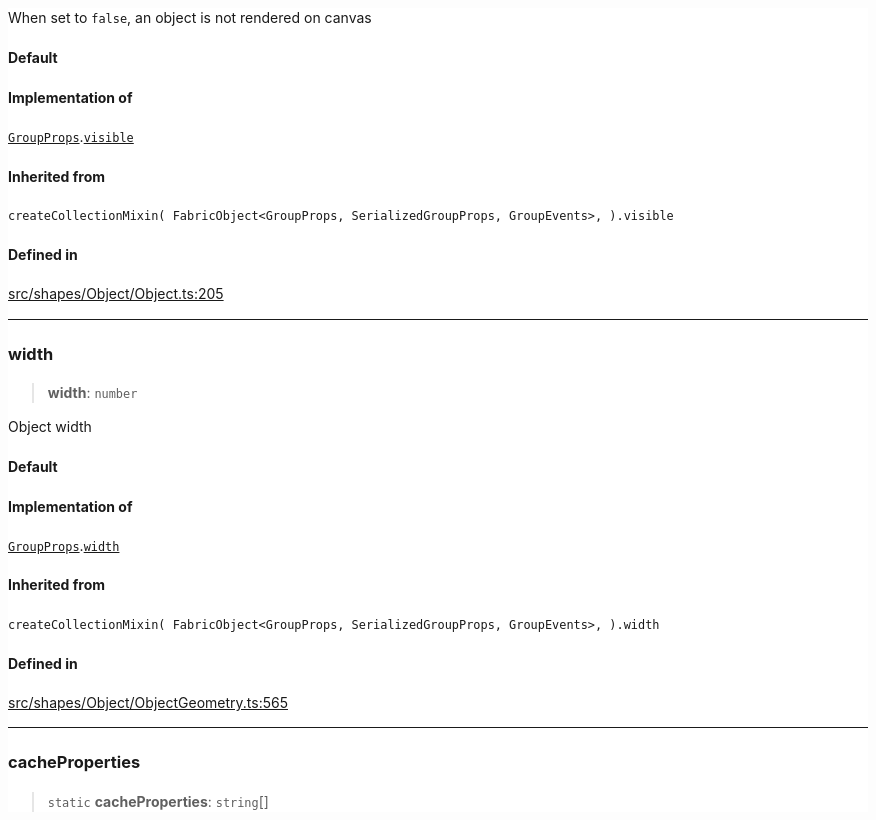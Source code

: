 When set to `false`, an object is not rendered on canvas

#### Default

```ts

```

#### Implementation of

[`GroupProps`](/api/interfaces/groupprops/).[`visible`](/api/interfaces/groupprops/#visible)

#### Inherited from

`createCollectionMixin(
    FabricObject<GroupProps, SerializedGroupProps, GroupEvents>,
  ).visible`

#### Defined in

[src/shapes/Object/Object.ts:205](https://github.com/fabricjs/fabric.js/blob/8748628df7e9de00ba77413bfc3ad9e9fe9d4f30/src/shapes/Object/Object.ts#L205)

***

### width

> **width**: `number`

Object width

#### Default

```ts

```

#### Implementation of

[`GroupProps`](/api/interfaces/groupprops/).[`width`](/api/interfaces/groupprops/#width)

#### Inherited from

`createCollectionMixin(
    FabricObject<GroupProps, SerializedGroupProps, GroupEvents>,
  ).width`

#### Defined in

[src/shapes/Object/ObjectGeometry.ts:565](https://github.com/fabricjs/fabric.js/blob/8748628df7e9de00ba77413bfc3ad9e9fe9d4f30/src/shapes/Object/ObjectGeometry.ts#L565)

***

### cacheProperties

> `static` **cacheProperties**: `string`[]
